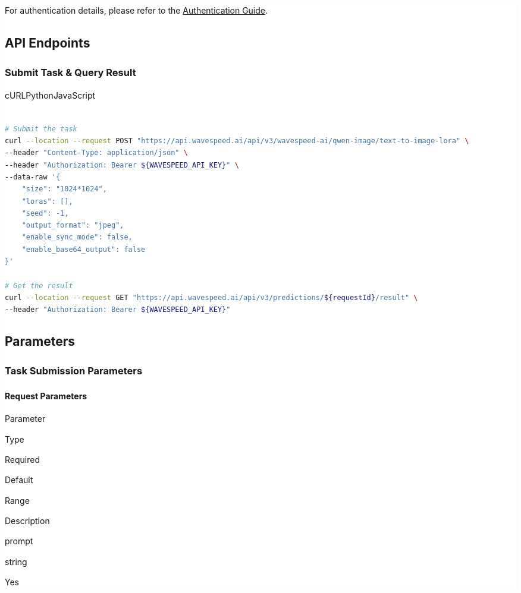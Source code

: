 For authentication details, please refer to the [Authentication Guide](/docs/docs-authentication).

## API Endpoints[](#api-endpoints)

### Submit Task & Query Result[](#submit-task--query-result)

cURLPythonJavaScript

```bash

# Submit the task
curl --location --request POST "https://api.wavespeed.ai/api/v3/wavespeed-ai/qwen-image/text-to-image-lora" \
--header "Content-Type: application/json" \
--header "Authorization: Bearer ${WAVESPEED_API_KEY}" \
--data-raw '{
    "size": "1024*1024",
    "loras": [],
    "seed": -1,
    "output_format": "jpeg",
    "enable_sync_mode": false,
    "enable_base64_output": false
}'

# Get the result
curl --location --request GET "https://api.wavespeed.ai/api/v3/predictions/${requestId}/result" \
--header "Authorization: Bearer ${WAVESPEED_API_KEY}"
```

## Parameters[](#parameters)

### Task Submission Parameters[](#task-submission-parameters)

#### Request Parameters[](#request-parameters)

Parameter

Type

Required

Default

Range

Description

prompt

string

Yes
